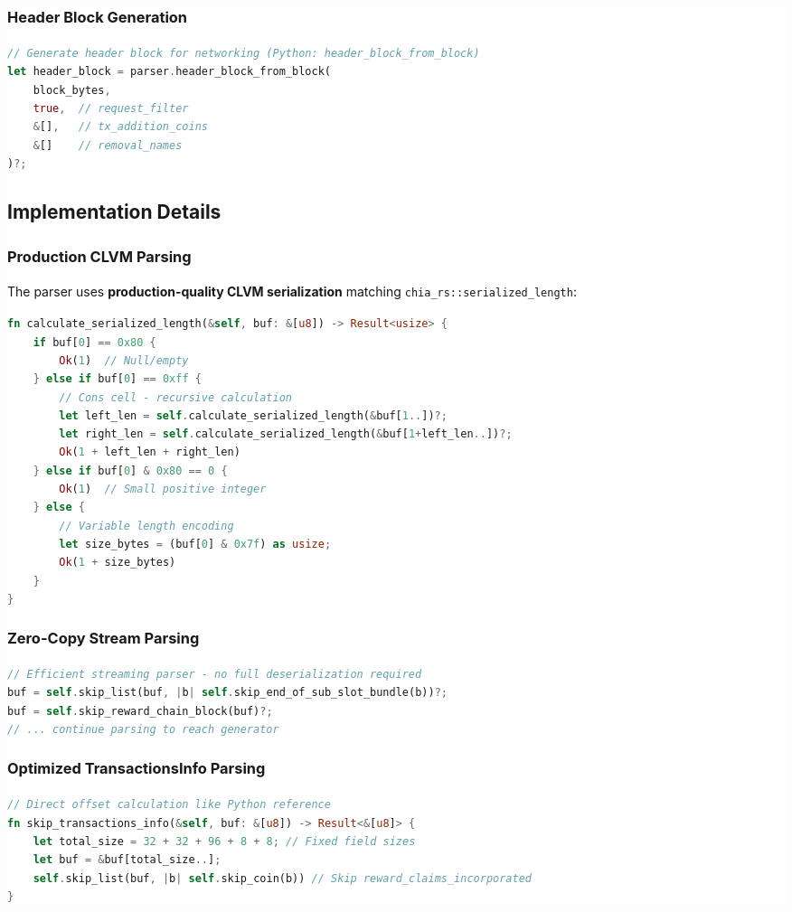 ### Header Block Generation

```rust
// Generate header block for networking (Python: header_block_from_block)
let header_block = parser.header_block_from_block(
    block_bytes, 
    true,  // request_filter
    &[],   // tx_addition_coins
    &[]    // removal_names
)?;
```

## Implementation Details

### Production CLVM Parsing

The parser uses **production-quality CLVM serialization** matching `chia_rs::serialized_length`:

```rust
fn calculate_serialized_length(&self, buf: &[u8]) -> Result<usize> {
    if buf[0] == 0x80 {
        Ok(1)  // Null/empty
    } else if buf[0] == 0xff {
        // Cons cell - recursive calculation
        let left_len = self.calculate_serialized_length(&buf[1..])?;
        let right_len = self.calculate_serialized_length(&buf[1+left_len..])?;
        Ok(1 + left_len + right_len)
    } else if buf[0] & 0x80 == 0 {
        Ok(1)  // Small positive integer
    } else {
        // Variable length encoding
        let size_bytes = (buf[0] & 0x7f) as usize;
        Ok(1 + size_bytes)
    }
}
```

### Zero-Copy Stream Parsing

```rust
// Efficient streaming parser - no full deserialization required
buf = self.skip_list(buf, |b| self.skip_end_of_sub_slot_bundle(b))?;
buf = self.skip_reward_chain_block(buf)?;
// ... continue parsing to reach generator
```

### Optimized TransactionsInfo Parsing

```rust
// Direct offset calculation like Python reference
fn skip_transactions_info(&self, buf: &[u8]) -> Result<&[u8]> {
    let total_size = 32 + 32 + 96 + 8 + 8; // Fixed field sizes
    let buf = &buf[total_size..];
    self.skip_list(buf, |b| self.skip_coin(b)) // Skip reward_claims_incorporated
}
```
